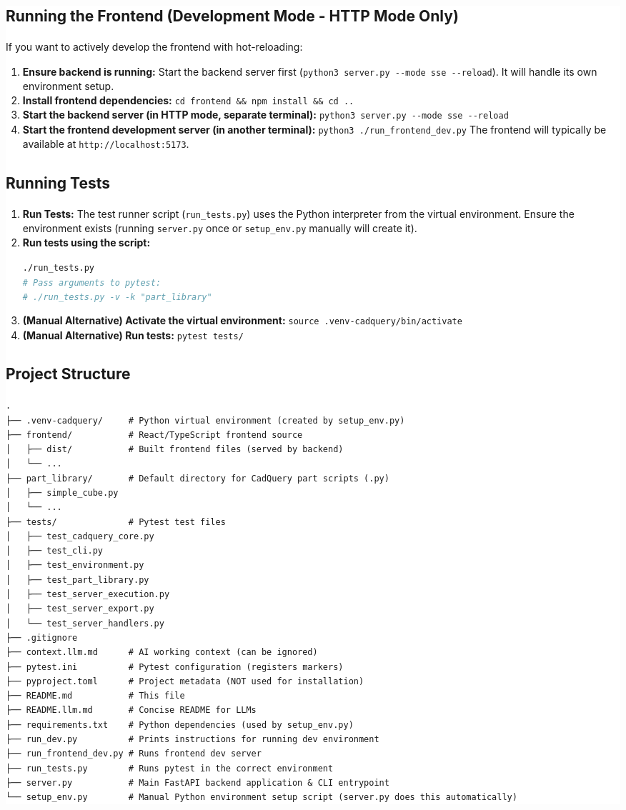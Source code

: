 ## Running the Frontend (Development Mode - HTTP Mode Only)

If you want to actively develop the frontend with hot-reloading:

1.  **Ensure backend is running:** Start the backend server first (`python3 server.py --mode sse --reload`). It will handle its own environment setup.
2.  **Install frontend dependencies:** `cd frontend && npm install && cd ..`
3.  **Start the backend server (in HTTP mode, separate terminal):** `python3 server.py --mode sse --reload`
4.  **Start the frontend development server (in another terminal):** `python3 ./run_frontend_dev.py`
    The frontend will typically be available at `http://localhost:5173`.

## Running Tests

1.  **Run Tests:** The test runner script (`run_tests.py`) uses the Python interpreter from the virtual environment. Ensure the environment exists (running `server.py` once or `setup_env.py` manually will create it).
2.  **Run tests using the script:**
    ```bash
    ./run_tests.py
    # Pass arguments to pytest:
    # ./run_tests.py -v -k "part_library"
    ```
3.  **(Manual Alternative) Activate the virtual environment:** `source .venv-cadquery/bin/activate`
4.  **(Manual Alternative) Run tests:** `pytest tests/`

## Project Structure

```
.
├── .venv-cadquery/     # Python virtual environment (created by setup_env.py)
├── frontend/           # React/TypeScript frontend source
│   ├── dist/           # Built frontend files (served by backend)
│   └── ...
├── part_library/       # Default directory for CadQuery part scripts (.py)
│   ├── simple_cube.py
│   └── ...
├── tests/              # Pytest test files
│   ├── test_cadquery_core.py
│   ├── test_cli.py
│   ├── test_environment.py
│   ├── test_part_library.py
│   ├── test_server_execution.py
│   ├── test_server_export.py
│   └── test_server_handlers.py
├── .gitignore
├── context.llm.md      # AI working context (can be ignored)
├── pytest.ini          # Pytest configuration (registers markers)
├── pyproject.toml      # Project metadata (NOT used for installation)
├── README.md           # This file
├── README.llm.md       # Concise README for LLMs
├── requirements.txt    # Python dependencies (used by setup_env.py)
├── run_dev.py          # Prints instructions for running dev environment
├── run_frontend_dev.py # Runs frontend dev server
├── run_tests.py        # Runs pytest in the correct environment
├── server.py           # Main FastAPI backend application & CLI entrypoint
└── setup_env.py        # Manual Python environment setup script (server.py does this automatically)
```
